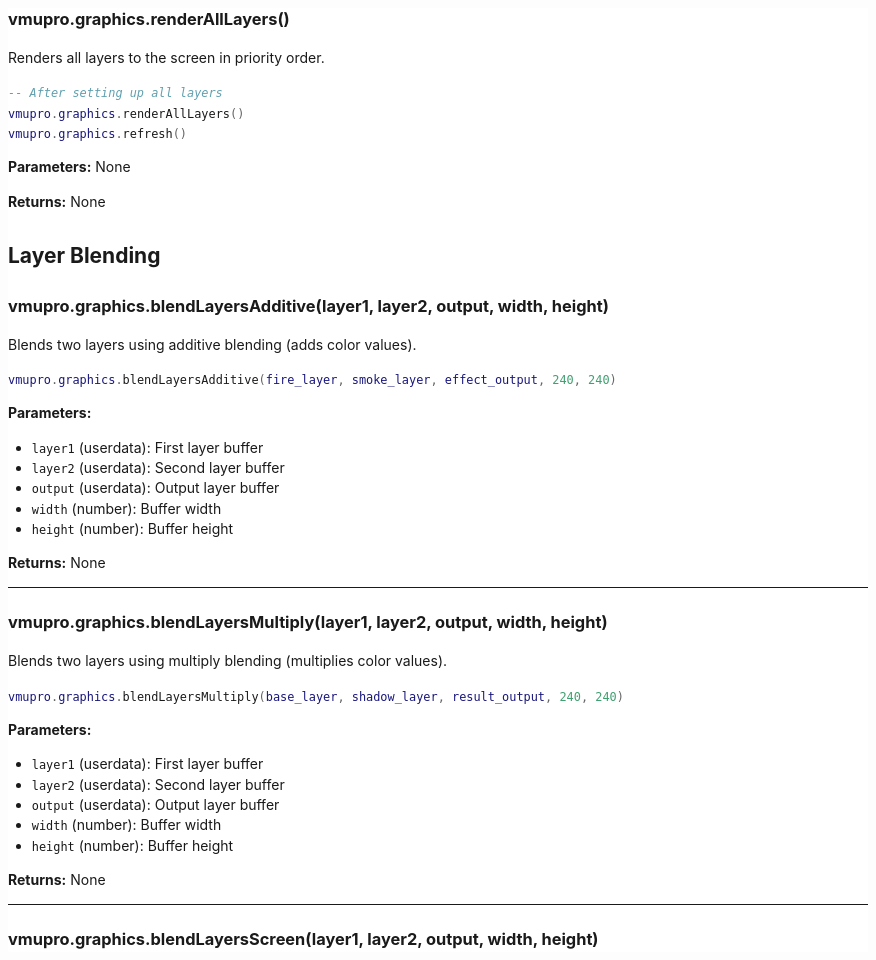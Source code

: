 ### vmupro.graphics.renderAllLayers()

Renders all layers to the screen in priority order.

```lua
-- After setting up all layers
vmupro.graphics.renderAllLayers()
vmupro.graphics.refresh()
```

**Parameters:** None

**Returns:** None

## Layer Blending

### vmupro.graphics.blendLayersAdditive(layer1, layer2, output, width, height)

Blends two layers using additive blending (adds color values).

```lua
vmupro.graphics.blendLayersAdditive(fire_layer, smoke_layer, effect_output, 240, 240)
```

**Parameters:**
- `layer1` (userdata): First layer buffer
- `layer2` (userdata): Second layer buffer
- `output` (userdata): Output layer buffer
- `width` (number): Buffer width
- `height` (number): Buffer height

**Returns:** None

---

### vmupro.graphics.blendLayersMultiply(layer1, layer2, output, width, height)

Blends two layers using multiply blending (multiplies color values).

```lua
vmupro.graphics.blendLayersMultiply(base_layer, shadow_layer, result_output, 240, 240)
```

**Parameters:**
- `layer1` (userdata): First layer buffer
- `layer2` (userdata): Second layer buffer
- `output` (userdata): Output layer buffer
- `width` (number): Buffer width
- `height` (number): Buffer height

**Returns:** None

---

### vmupro.graphics.blendLayersScreen(layer1, layer2, output, width, height)
